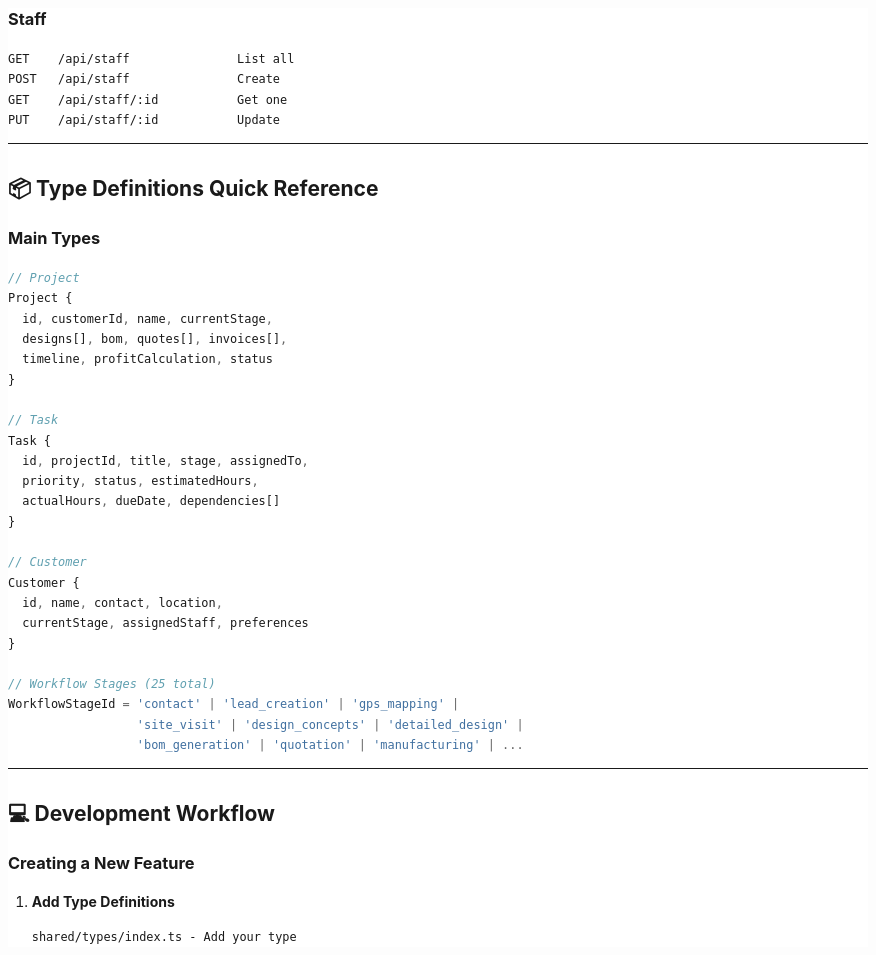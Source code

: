 ### Staff
```
GET    /api/staff               List all
POST   /api/staff               Create
GET    /api/staff/:id           Get one
PUT    /api/staff/:id           Update
```

---

## 📦 Type Definitions Quick Reference

### Main Types
```typescript
// Project
Project {
  id, customerId, name, currentStage,
  designs[], bom, quotes[], invoices[],
  timeline, profitCalculation, status
}

// Task
Task {
  id, projectId, title, stage, assignedTo,
  priority, status, estimatedHours,
  actualHours, dueDate, dependencies[]
}

// Customer
Customer {
  id, name, contact, location,
  currentStage, assignedStaff, preferences
}

// Workflow Stages (25 total)
WorkflowStageId = 'contact' | 'lead_creation' | 'gps_mapping' |
                  'site_visit' | 'design_concepts' | 'detailed_design' |
                  'bom_generation' | 'quotation' | 'manufacturing' | ...
```

---

## 💻 Development Workflow

### Creating a New Feature

1. **Add Type Definitions**
   ```
   shared/types/index.ts - Add your type
   ```
